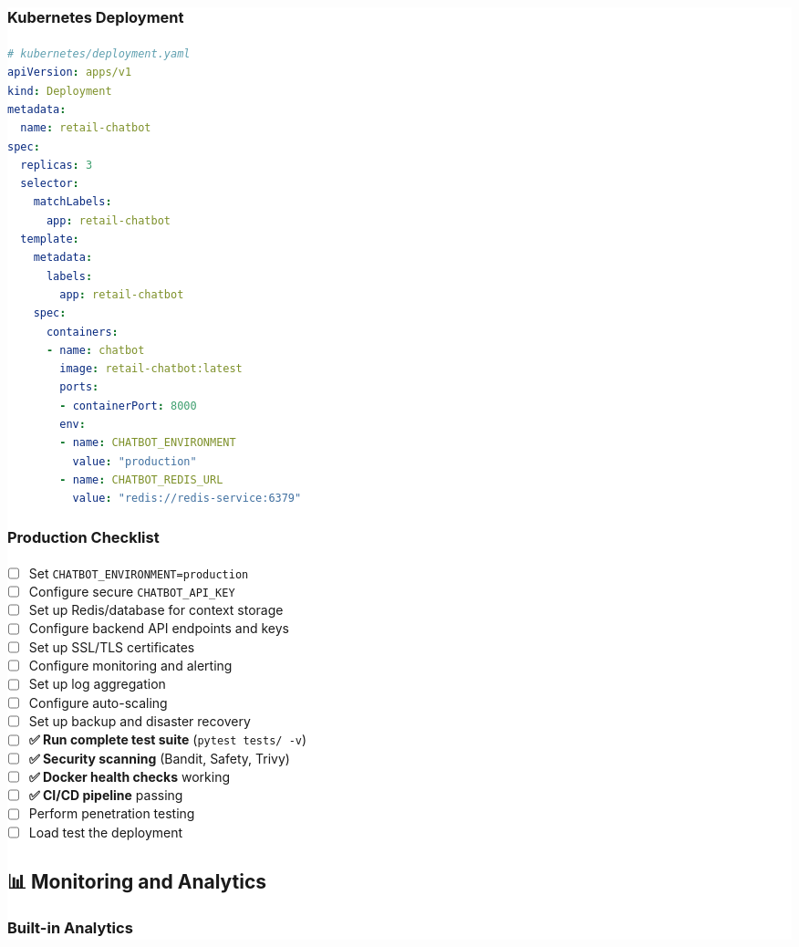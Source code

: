 ### Kubernetes Deployment

```yaml
# kubernetes/deployment.yaml
apiVersion: apps/v1
kind: Deployment
metadata:
  name: retail-chatbot
spec:
  replicas: 3
  selector:
    matchLabels:
      app: retail-chatbot
  template:
    metadata:
      labels:
        app: retail-chatbot
    spec:
      containers:
      - name: chatbot
        image: retail-chatbot:latest
        ports:
        - containerPort: 8000
        env:
        - name: CHATBOT_ENVIRONMENT
          value: "production"
        - name: CHATBOT_REDIS_URL
          value: "redis://redis-service:6379"
```

### Production Checklist

- [ ] Set `CHATBOT_ENVIRONMENT=production`
- [ ] Configure secure `CHATBOT_API_KEY`
- [ ] Set up Redis/database for context storage
- [ ] Configure backend API endpoints and keys
- [ ] Set up SSL/TLS certificates
- [ ] Configure monitoring and alerting
- [ ] Set up log aggregation
- [ ] Configure auto-scaling
- [ ] Set up backup and disaster recovery
- [ ] **✅ Run complete test suite** (`pytest tests/ -v`)
- [ ] **✅ Security scanning** (Bandit, Safety, Trivy)
- [ ] **✅ Docker health checks** working
- [ ] **✅ CI/CD pipeline** passing
- [ ] Perform penetration testing
- [ ] Load test the deployment

## 📊 Monitoring and Analytics

### Built-in Analytics
